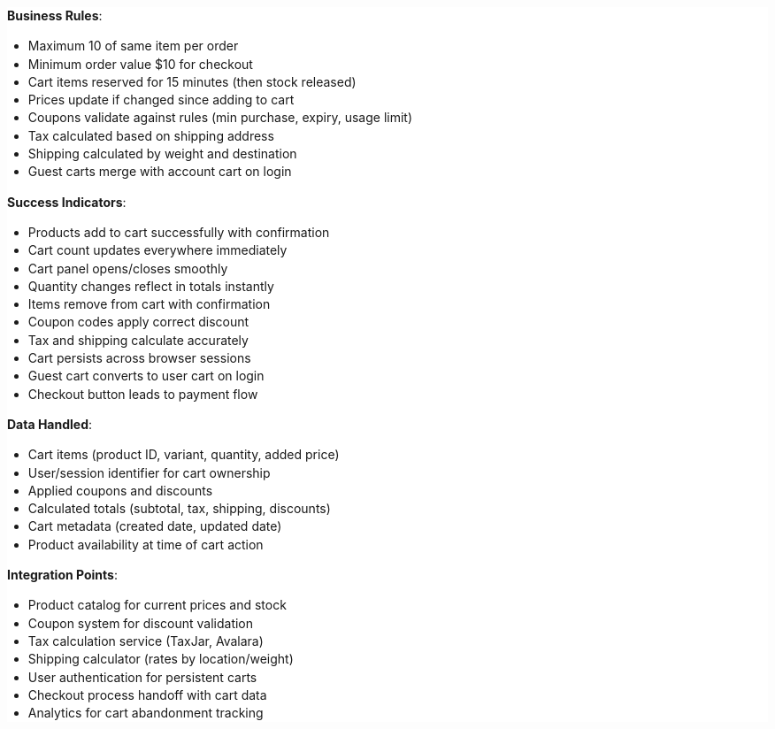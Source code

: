 **Business Rules**:

- Maximum 10 of same item per order
- Minimum order value $10 for checkout
- Cart items reserved for 15 minutes (then stock released)
- Prices update if changed since adding to cart
- Coupons validate against rules (min purchase, expiry, usage limit)
- Tax calculated based on shipping address
- Shipping calculated by weight and destination
- Guest carts merge with account cart on login

**Success Indicators**:

- Products add to cart successfully with confirmation
- Cart count updates everywhere immediately
- Cart panel opens/closes smoothly
- Quantity changes reflect in totals instantly
- Items remove from cart with confirmation
- Coupon codes apply correct discount
- Tax and shipping calculate accurately
- Cart persists across browser sessions
- Guest cart converts to user cart on login
- Checkout button leads to payment flow

**Data Handled**:

- Cart items (product ID, variant, quantity, added price)
- User/session identifier for cart ownership
- Applied coupons and discounts
- Calculated totals (subtotal, tax, shipping, discounts)
- Cart metadata (created date, updated date)
- Product availability at time of cart action

**Integration Points**:

- Product catalog for current prices and stock
- Coupon system for discount validation
- Tax calculation service (TaxJar, Avalara)
- Shipping calculator (rates by location/weight)
- User authentication for persistent carts
- Checkout process handoff with cart data
- Analytics for cart abandonment tracking
